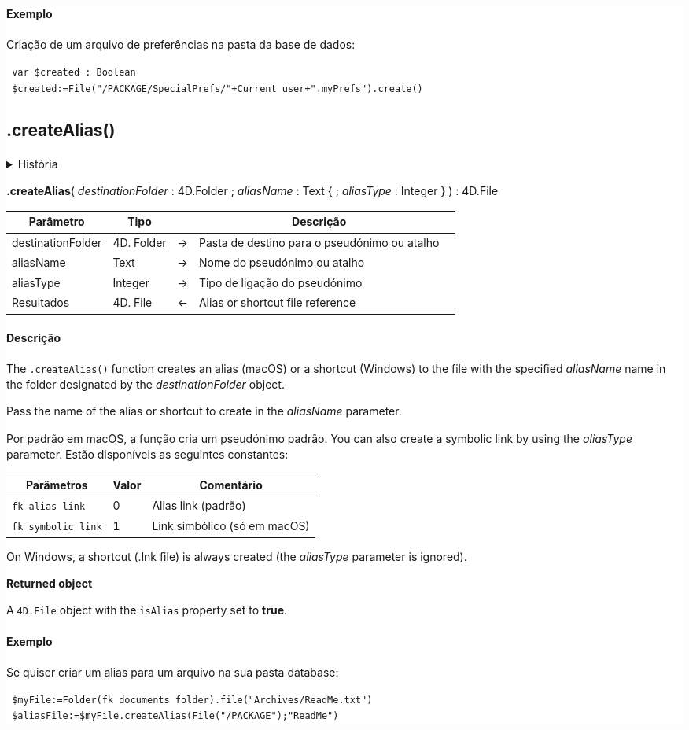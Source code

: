 #### Exemplo

Criação de um arquivo de preferências na pasta da base de dados:

```4d
 var $created : Boolean
 $created:=File("/PACKAGE/SpecialPrefs/"+Current user+".myPrefs").create()
```





## .createAlias()

<details><summary>História</summary></details>

**.createAlias**( *destinationFolder* : 4D.Folder ; *aliasName* : Text { ; *aliasType* : Integer } ) : 4D.File



| Parâmetro         | Tipo       |    | Descrição                                    |                  |
| ----------------- | ---------- | -- | -------------------------------------------- | ---------------- |
| destinationFolder | 4D. Folder | -> | Pasta de destino para o pseudónimo ou atalho |                  |
| aliasName         | Text       | -> | Nome do pseudónimo ou atalho                 |                  |
| aliasType         | Integer    | -> | Tipo de ligação do pseudónimo                |                  |
| Resultados        | 4D. File   | <- | Alias or shortcut file reference             |  |

#### Descrição

The `.createAlias()` function creates an alias (macOS) or a shortcut (Windows) to the file with the specified _aliasName_ name in the folder designated by the _destinationFolder_ object.

Pass the name of the alias or shortcut to create in the _aliasName_ parameter.

Por padrão em macOS, a função cria um pseudónimo padrão. You can also create a symbolic link by using the _aliasType_ parameter. Estão disponíveis as seguintes constantes:

| Parâmetros         | Valor | Comentário                                      |
| ------------------ | ----- | ----------------------------------------------- |
| `fk alias link`    | 0     | Alias link (padrão)          |
| `fk symbolic link` | 1     | Link simbólico (só em macOS) |

On Windows, a shortcut (.lnk file) is always created (the _aliasType_ parameter is ignored).

**Returned object**

A `4D.File` object with the `isAlias` property set to **true**.

#### Exemplo

Se quiser criar um alias para um arquivo na sua pasta database:

```4d
 $myFile:=Folder(fk documents folder).file("Archives/ReadMe.txt")
 $aliasFile:=$myFile.createAlias(File("/PACKAGE");"ReadMe")
```
